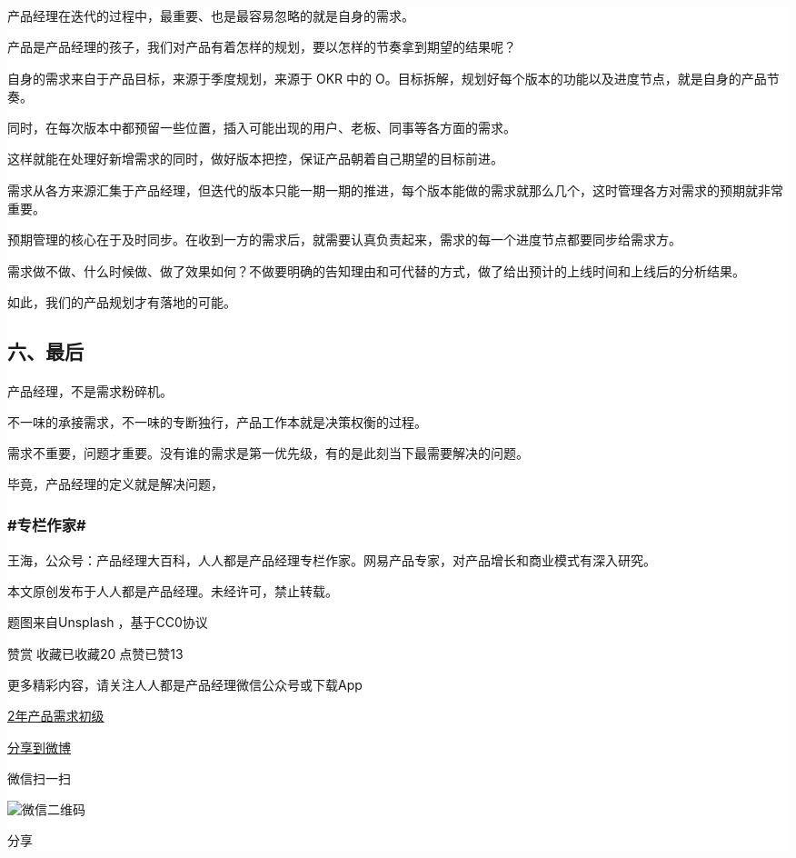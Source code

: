 产品经理在迭代的过程中，最重要、也是最容易忽略的就是自身的需求。

产品是产品经理的孩子，我们对产品有着怎样的规划，要以怎样的节奏拿到期望的结果呢？

自身的需求来自于产品目标，来源于季度规划，来源于 OKR 中的 O。目标拆解，规划好每个版本的功能以及进度节点，就是自身的产品节奏。

同时，在每次版本中都预留一些位置，插入可能出现的用户、老板、同事等各方面的需求。

这样就能在处理好新增需求的同时，做好版本把控，保证产品朝着自己期望的目标前进。

需求从各方来源汇集于产品经理，但迭代的版本只能一期一期的推进，每个版本能做的需求就那么几个，这时管理各方对需求的预期就非常重要。

预期管理的核心在于及时同步。在收到一方的需求后，就需要认真负责起来，需求的每一个进度节点都要同步给需求方。

需求做不做、什么时候做、做了效果如何？不做要明确的告知理由和可代替的方式，做了给出预计的上线时间和上线后的分析结果。

如此，我们的产品规划才有落地的可能。

## 六、最后

产品经理，不是需求粉碎机。

不一味的承接需求，不一味的专断独行，产品工作本就是决策权衡的过程。

需求不重要，问题才重要。没有谁的需求是第一优先级，有的是此刻当下最需要解决的问题。

毕竟，产品经理的定义就是解决问题，

### #专栏作家#

王海，公众号：产品经理大百科，人人都是产品经理专栏作家。网易产品专家，对产品增长和商业模式有深入研究。

本文原创发布于人人都是产品经理。未经许可，禁止转载。

题图来自Unsplash ，基于CC0协议

赞赏 收藏已收藏20 点赞已赞13

更多精彩内容，请关注人人都是产品经理微信公众号或下载App

[2年](https://www.woshipm.com/tag/2%e5%b9%b4)[产品需求](https://www.woshipm.com/tag/%e4%ba%a7%e5%93%81%e9%9c%80%e6%b1%82)[初级](https://www.woshipm.com/tag/%e5%88%9d%e7%ba%a7)

[分享到微博](https://service.weibo.com/share/share.php?appkey=2775287854&title=说到产品需求，到底谁的是第一优先级？&url=https://www.woshipm.com/pmd/5297838.html&pic=https://image.yunyingpai.com/wp/2022/01/HtkQ2f49ivBgFqQ8cEW1.jpg)

微信扫一扫

![微信二维码](https://api.pwmqr.com/qrcode/create/?url=https://www.woshipm.com/pmd/5297838.html)

分享